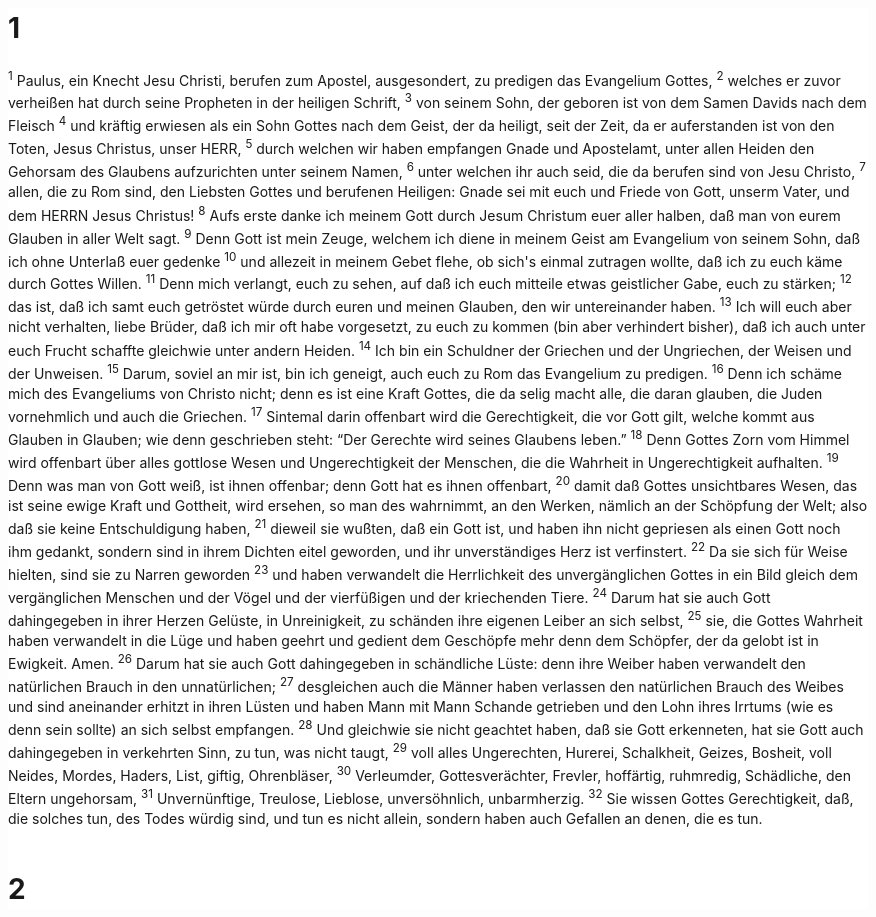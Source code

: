 # 1 
<sup>1</sup> Paulus, ein Knecht Jesu Christi, berufen zum Apostel, ausgesondert, zu predigen das Evangelium Gottes, <sup>2</sup> welches er zuvor verheißen hat durch seine Propheten in der heiligen Schrift, <sup>3</sup> von seinem Sohn, der geboren ist von dem Samen Davids nach dem Fleisch <sup>4</sup> und kräftig erwiesen als ein Sohn Gottes nach dem Geist, der da heiligt, seit der Zeit, da er auferstanden ist von den Toten, Jesus Christus, unser HERR, <sup>5</sup> durch welchen wir haben empfangen Gnade und Apostelamt, unter allen Heiden den Gehorsam des Glaubens aufzurichten unter seinem Namen, <sup>6</sup> unter welchen ihr auch seid, die da berufen sind von Jesu Christo, <sup>7</sup> allen, die zu Rom sind, den Liebsten Gottes und berufenen Heiligen: Gnade sei mit euch und Friede von Gott, unserm Vater, und dem HERRN Jesus Christus! <sup>8</sup> Aufs erste danke ich meinem Gott durch Jesum Christum euer aller halben, daß man von eurem Glauben in aller Welt sagt. <sup>9</sup> Denn Gott ist mein Zeuge, welchem ich diene in meinem Geist am Evangelium von seinem Sohn, daß ich ohne Unterlaß euer gedenke <sup>10</sup> und allezeit in meinem Gebet flehe, ob sich's einmal zutragen wollte, daß ich zu euch käme durch Gottes Willen. <sup>11</sup> Denn mich verlangt, euch zu sehen, auf daß ich euch mitteile etwas geistlicher Gabe, euch zu stärken; <sup>12</sup> das ist, daß ich samt euch getröstet würde durch euren und meinen Glauben, den wir untereinander haben. <sup>13</sup> Ich will euch aber nicht verhalten, liebe Brüder, daß ich mir oft habe vorgesetzt, zu euch zu kommen (bin aber verhindert bisher), daß ich auch unter euch Frucht schaffte gleichwie unter andern Heiden. <sup>14</sup> Ich bin ein Schuldner der Griechen und der Ungriechen, der Weisen und der Unweisen. <sup>15</sup> Darum, soviel an mir ist, bin ich geneigt, auch euch zu Rom das Evangelium zu predigen. <sup>16</sup> Denn ich schäme mich des Evangeliums von Christo nicht; denn es ist eine Kraft Gottes, die da selig macht alle, die daran glauben, die Juden vornehmlich und auch die Griechen. <sup>17</sup> Sintemal darin offenbart wird die Gerechtigkeit, die vor Gott gilt, welche kommt aus Glauben in Glauben; wie denn geschrieben steht: “Der Gerechte wird seines Glaubens leben.” <sup>18</sup> Denn Gottes Zorn vom Himmel wird offenbart über alles gottlose Wesen und Ungerechtigkeit der Menschen, die die Wahrheit in Ungerechtigkeit aufhalten. <sup>19</sup> Denn was man von Gott weiß, ist ihnen offenbar; denn Gott hat es ihnen offenbart, <sup>20</sup> damit daß Gottes unsichtbares Wesen, das ist seine ewige Kraft und Gottheit, wird ersehen, so man des wahrnimmt, an den Werken, nämlich an der Schöpfung der Welt; also daß sie keine Entschuldigung haben, <sup>21</sup> dieweil sie wußten, daß ein Gott ist, und haben ihn nicht gepriesen als einen Gott noch ihm gedankt, sondern sind in ihrem Dichten eitel geworden, und ihr unverständiges Herz ist verfinstert. <sup>22</sup> Da sie sich für Weise hielten, sind sie zu Narren geworden <sup>23</sup> und haben verwandelt die Herrlichkeit des unvergänglichen Gottes in ein Bild gleich dem vergänglichen Menschen und der Vögel und der vierfüßigen und der kriechenden Tiere. <sup>24</sup> Darum hat sie auch Gott dahingegeben in ihrer Herzen Gelüste, in Unreinigkeit, zu schänden ihre eigenen Leiber an sich selbst, <sup>25</sup> sie, die Gottes Wahrheit haben verwandelt in die Lüge und haben geehrt und gedient dem Geschöpfe mehr denn dem Schöpfer, der da gelobt ist in Ewigkeit. Amen. <sup>26</sup> Darum hat sie auch Gott dahingegeben in schändliche Lüste: denn ihre Weiber haben verwandelt den natürlichen Brauch in den unnatürlichen; <sup>27</sup> desgleichen auch die Männer haben verlassen den natürlichen Brauch des Weibes und sind aneinander erhitzt in ihren Lüsten und haben Mann mit Mann Schande getrieben und den Lohn ihres Irrtums (wie es denn sein sollte) an sich selbst empfangen. <sup>28</sup> Und gleichwie sie nicht geachtet haben, daß sie Gott erkenneten, hat sie Gott auch dahingegeben in verkehrten Sinn, zu tun, was nicht taugt, <sup>29</sup> voll alles Ungerechten, Hurerei, Schalkheit, Geizes, Bosheit, voll Neides, Mordes, Haders, List, giftig, Ohrenbläser, <sup>30</sup> Verleumder, Gottesverächter, Frevler, hoffärtig, ruhmredig, Schädliche, den Eltern ungehorsam, <sup>31</sup> Unvernünftige, Treulose, Lieblose, unversöhnlich, unbarmherzig. <sup>32</sup> Sie wissen Gottes Gerechtigkeit, daß, die solches tun, des Todes würdig sind, und tun es nicht allein, sondern haben auch Gefallen an denen, die es tun. 

# 2 